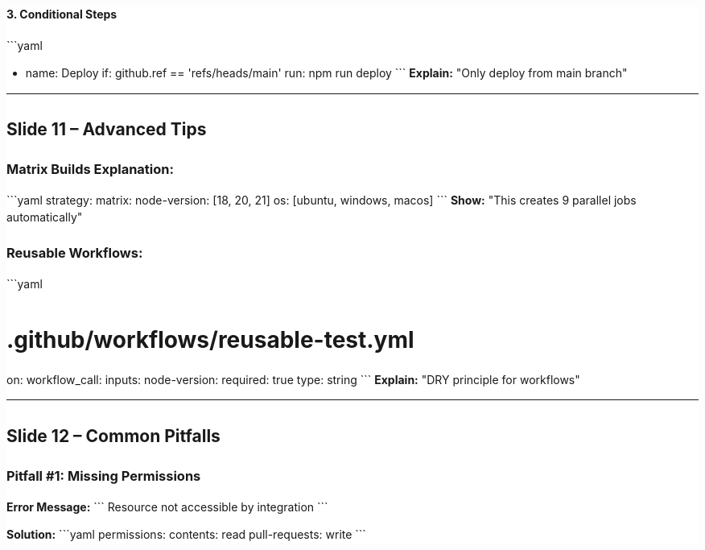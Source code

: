 #### 3. Conditional Steps
\`\`\`yaml
- name: Deploy
  if: github.ref == 'refs/heads/main'
  run: npm run deploy
\`\`\`
**Explain:** "Only deploy from main branch"

---

## Slide 11 – Advanced Tips

### Matrix Builds Explanation:
\`\`\`yaml
strategy:
  matrix:
    node-version: [18, 20, 21]
    os: [ubuntu, windows, macos]
\`\`\`
**Show:** "This creates 9 parallel jobs automatically"

### Reusable Workflows:
\`\`\`yaml
# .github/workflows/reusable-test.yml
on:
  workflow_call:
    inputs:
      node-version:
        required: true
        type: string
\`\`\`
**Explain:** "DRY principle for workflows"

---

## Slide 12 – Common Pitfalls

### Pitfall #1: Missing Permissions
**Error Message:**
\`\`\`
Resource not accessible by integration
\`\`\`

**Solution:**
\`\`\`yaml
permissions:
  contents: read
  pull-requests: write
\`\`\`
